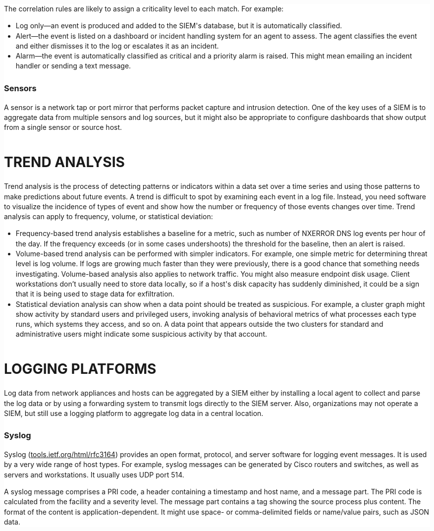 The correlation rules are likely to assign a criticality level to each match. For example:

-   Log only—an event is produced and added to the SIEM's database, but it is automatically classified.
-   Alert—the event is listed on a dashboard or incident handling system for an agent to assess. The agent classifies the event and either dismisses it to the log or escalates it as an incident.
-   Alarm—the event is automatically classified as critical and a priority alarm is raised. This might mean emailing an incident handler or sending a text message.

### Sensors

A sensor is a network tap or port mirror that performs packet capture and intrusion detection. One of the key uses of a SIEM is to aggregate data from multiple sensors and log sources, but it might also be appropriate to configure dashboards that show output from a single sensor or source host.
# TREND ANALYSIS 

Trend analysis is the process of detecting patterns or indicators within a data set over a time series and using those patterns to make predictions about future events. A trend is difficult to spot by examining each event in a log file. Instead, you need software to visualize the incidence of types of event and show how the number or frequency of those events changes over time. Trend analysis can apply to frequency, volume, or statistical deviation:

-   Frequency-based trend analysis establishes a baseline for a metric, such as number of NXERROR DNS log events per hour of the day. If the frequency exceeds (or in some cases undershoots) the threshold for the baseline, then an alert is raised.
-   Volume-based trend analysis can be performed with simpler indicators. For example, one simple metric for determining threat level is log volume. If logs are growing much faster than they were previously, there is a good chance that something needs investigating. Volume-based analysis also applies to network traffic. You might also measure endpoint disk usage. Client workstations don’t usually need to store data locally, so if a host's disk capacity has suddenly diminished, it could be a sign that it is being used to stage data for exfiltration.
-   Statistical deviation analysis can show when a data point should be treated as suspicious. For example, a cluster graph might show activity by standard users and privileged users, invoking analysis of behavioral metrics of what processes each type runs, which systems they access, and so on. A data point that appears outside the two clusters for standard and administrative users might indicate some suspicious activity by that account.
# LOGGING PLATFORMS

Log data from network appliances and hosts can be aggregated by a SIEM either by installing a local agent to collect and parse the log data or by using a forwarding system to transmit logs directly to the SIEM server. Also, organizations may not operate a SIEM, but still use a logging platform to aggregate log data in a central location.

### Syslog 

Syslog ([tools.ietf.org/html/rfc3164](https://tools.ietf.org/html/rfc3164)) provides an open format, protocol, and server software for logging event messages. It is used by a very wide range of host types. For example, syslog messages can be generated by Cisco routers and switches, as well as servers and workstations. It usually uses UDP port 514.

A syslog message comprises a PRI code, a header containing a timestamp and host name, and a message part. The PRI code is calculated from the facility and a severity level. The message part contains a tag showing the source process plus content. The format of the content is application-dependent. It might use space- or comma-delimited fields or name/value pairs, such as JSON data.
